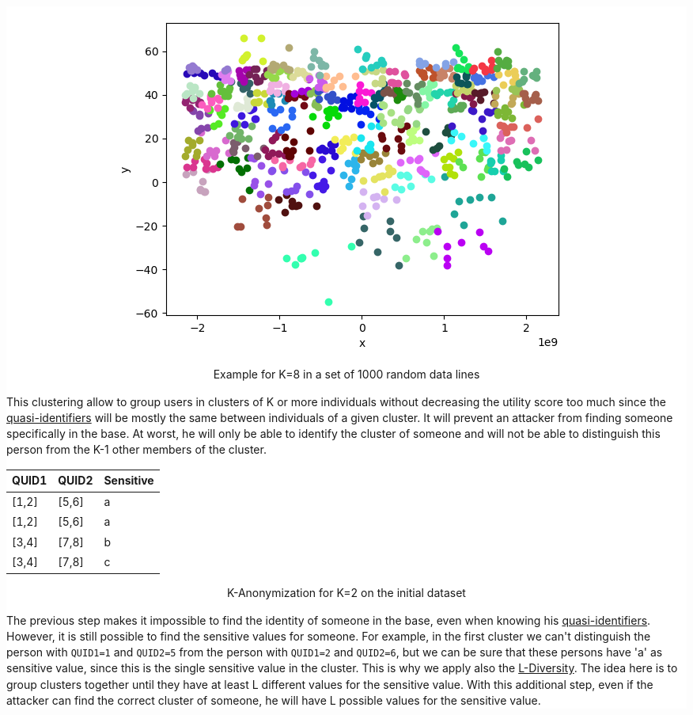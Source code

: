 <center>

![](img/k-annon-example.png)

Example for K=8 in a set of 1000 random data lines

</center>

This clustering allow to group users in clusters of K or more individuals without decreasing the utility score too much since the [quasi-identifiers](#quasi-identifiers) will be mostly the same between individuals of a given cluster. It will prevent an attacker from finding someone specifically in the base. At worst, he will only be able to identify the cluster of someone and will not be able to distinguish this person from the K-1 other members of the cluster.

<center>

| QUID1 | QUID2 | Sensitive |
| ----- | ----- | --------- |
| [1,2] | [5,6] | a         |
| [1,2] | [5,6] | a         |
| [3,4] | [7,8] | b         |
| [3,4] | [7,8] | c         |

K-Anonymization for K=2 on the initial dataset

</center>

The previous step makes it impossible to find the identity of someone in the base, even when knowing his [quasi-identifiers](#quasi-identifiers). However, it is still possible to find the sensitive values for someone. For example, in the first cluster we can't distinguish the person with `QUID1=1` and `QUID2=5` from the person with `QUID1=2` and `QUID2=6`, but we can be sure that these persons have 'a' as sensitive value, since this is the single sensitive value in the cluster.
This is why we apply also the [L-Diversity](https://en.wikipedia.org/wiki/L-diversity). The idea here is to group clusters together until they have at least L different values for the sensitive value. With this additional step, even if the attacker can find the correct cluster of someone, he will have L possible values for the sensitive value.
